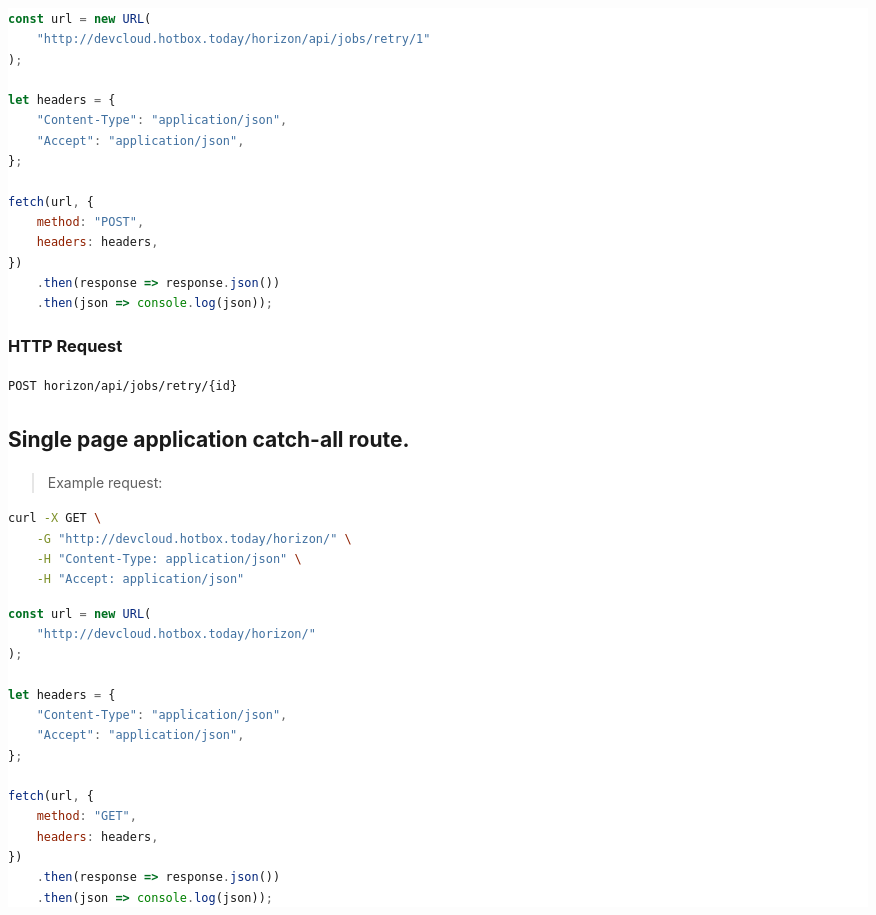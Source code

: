 ```javascript
const url = new URL(
    "http://devcloud.hotbox.today/horizon/api/jobs/retry/1"
);

let headers = {
    "Content-Type": "application/json",
    "Accept": "application/json",
};

fetch(url, {
    method: "POST",
    headers: headers,
})
    .then(response => response.json())
    .then(json => console.log(json));
```



### HTTP Request
`POST horizon/api/jobs/retry/{id}`





## Single page application catch-all route.

> Example request:

```bash
curl -X GET \
    -G "http://devcloud.hotbox.today/horizon/" \
    -H "Content-Type: application/json" \
    -H "Accept: application/json"
```

```javascript
const url = new URL(
    "http://devcloud.hotbox.today/horizon/"
);

let headers = {
    "Content-Type": "application/json",
    "Accept": "application/json",
};

fetch(url, {
    method: "GET",
    headers: headers,
})
    .then(response => response.json())
    .then(json => console.log(json));
```
